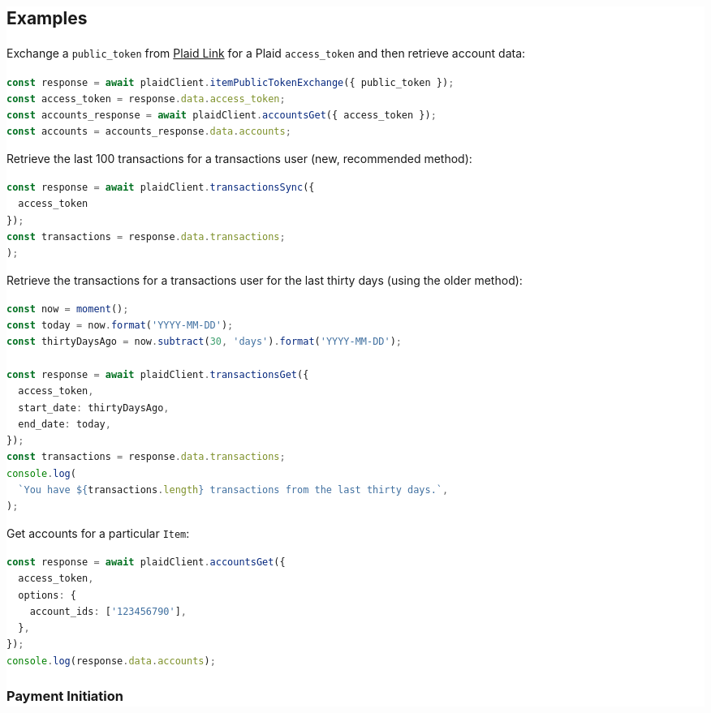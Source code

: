 ## Examples

Exchange a `public_token` from [Plaid Link][6] for a Plaid `access_token` and then
retrieve account data:

```typescript
const response = await plaidClient.itemPublicTokenExchange({ public_token });
const access_token = response.data.access_token;
const accounts_response = await plaidClient.accountsGet({ access_token });
const accounts = accounts_response.data.accounts;
```


Retrieve the last 100 transactions for a transactions user (new, recommended method):

```typescript
const response = await plaidClient.transactionsSync({
  access_token
});
const transactions = response.data.transactions;
);
```

Retrieve the transactions for a transactions user for the last thirty days (using the older method):

```typescript
const now = moment();
const today = now.format('YYYY-MM-DD');
const thirtyDaysAgo = now.subtract(30, 'days').format('YYYY-MM-DD');

const response = await plaidClient.transactionsGet({
  access_token,
  start_date: thirtyDaysAgo,
  end_date: today,
});
const transactions = response.data.transactions;
console.log(
  `You have ${transactions.length} transactions from the last thirty days.`,
);
```

Get accounts for a particular `Item`:

```typescript
const response = await plaidClient.accountsGet({
  access_token,
  options: {
    account_ids: ['123456790'],
  },
});
console.log(response.data.accounts);
```

### Payment Initiation


[1]: https://plaid.com
[2]: https://plaid.com/docs
[3]: https://plaid.com/docs/api/#errors-overview
[4]: https://github.com/plaid/plaid-node/issues/new
[5]: https://github.com/plaid/plaid-node/blob/master/LICENSE
[6]: https://plaid.com/docs/link/
[7]: ./CONTRIBUTING.md
[9]: https://plaid.com/docs/link/stripe
[10]: https://stripe.com/docs/api#create_bank_account_token
[11]: https://blog.plaid.com/improving-our-api/
[13]: https://github.com/plaid/plaid-node-legacy
[api-upgrades]: https://plaid.com/docs/api/versioning/
[14]: https://plaid.com/docs/payment-initiation/